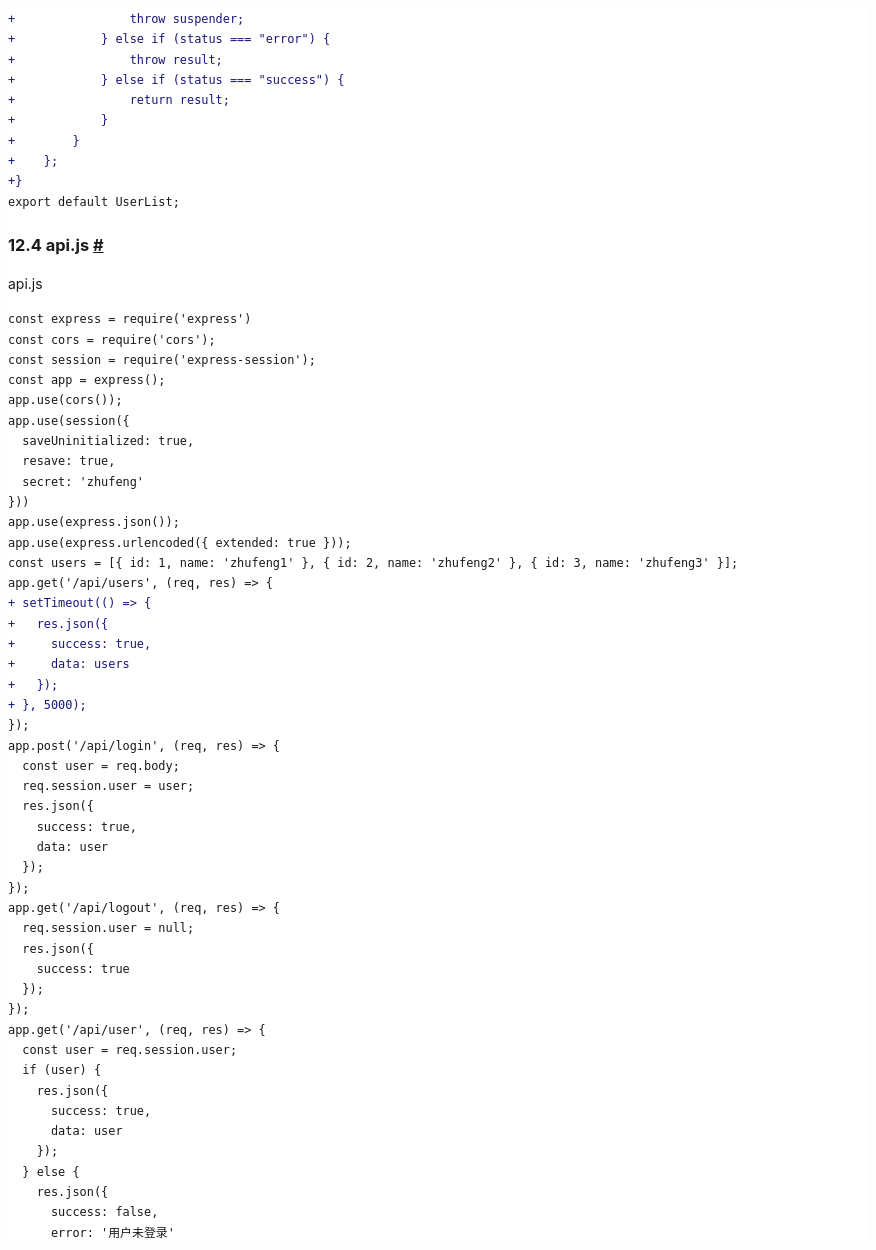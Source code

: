 ```diff
+                throw suspender;
+            } else if (status === "error") {
+                throw result;
+            } else if (status === "success") {
+                return result;
+            }
+        }
+    };
+}
export default UserList;
```

### 12.4 api.js [#](#t89124-apijs)

api.js

```diff
const express = require('express')
const cors = require('cors');
const session = require('express-session');
const app = express();
app.use(cors());
app.use(session({
  saveUninitialized: true,
  resave: true,
  secret: 'zhufeng'
}))
app.use(express.json());
app.use(express.urlencoded({ extended: true }));
const users = [{ id: 1, name: 'zhufeng1' }, { id: 2, name: 'zhufeng2' }, { id: 3, name: 'zhufeng3' }];
app.get('/api/users', (req, res) => {
+ setTimeout(() => {
+   res.json({
+     success: true,
+     data: users
+   });
+ }, 5000);
});
app.post('/api/login', (req, res) => {
  const user = req.body;
  req.session.user = user;
  res.json({
    success: true,
    data: user
  });
});
app.get('/api/logout', (req, res) => {
  req.session.user = null;
  res.json({
    success: true
  });
});
app.get('/api/user', (req, res) => {
  const user = req.session.user;
  if (user) {
    res.json({
      success: true,
      data: user
    });
  } else {
    res.json({
      success: false,
      error: '用户未登录'
```